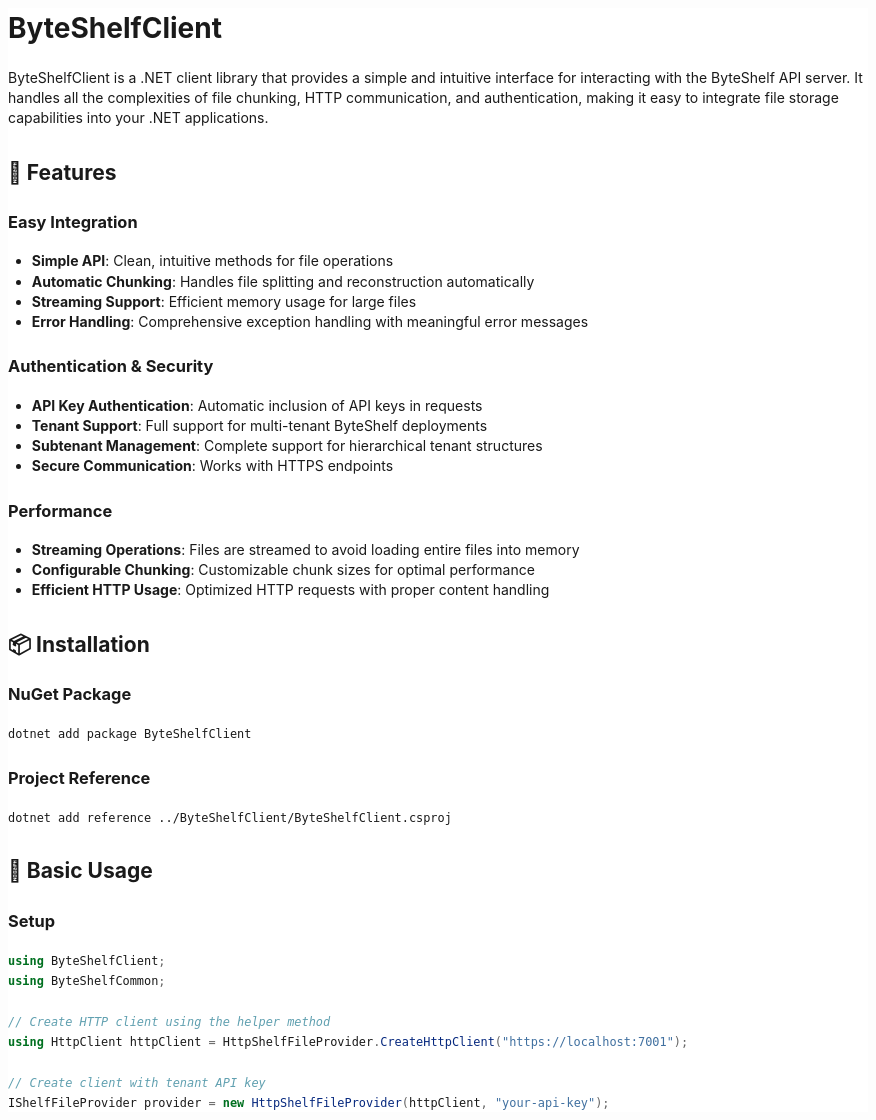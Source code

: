 # ByteShelfClient

ByteShelfClient is a .NET client library that provides a simple and intuitive interface for interacting with the ByteShelf API server. It handles all the complexities of file chunking, HTTP communication, and authentication, making it easy to integrate file storage capabilities into your .NET applications.

## 🚀 Features

### Easy Integration
- **Simple API**: Clean, intuitive methods for file operations
- **Automatic Chunking**: Handles file splitting and reconstruction automatically
- **Streaming Support**: Efficient memory usage for large files
- **Error Handling**: Comprehensive exception handling with meaningful error messages

### Authentication & Security
- **API Key Authentication**: Automatic inclusion of API keys in requests
- **Tenant Support**: Full support for multi-tenant ByteShelf deployments
- **Subtenant Management**: Complete support for hierarchical tenant structures
- **Secure Communication**: Works with HTTPS endpoints

### Performance
- **Streaming Operations**: Files are streamed to avoid loading entire files into memory
- **Configurable Chunking**: Customizable chunk sizes for optimal performance
- **Efficient HTTP Usage**: Optimized HTTP requests with proper content handling

## 📦 Installation

### NuGet Package
```bash
dotnet add package ByteShelfClient
```

### Project Reference
```bash
dotnet add reference ../ByteShelfClient/ByteShelfClient.csproj
```

## 🔧 Basic Usage

### Setup
```csharp
using ByteShelfClient;
using ByteShelfCommon;

// Create HTTP client using the helper method
using HttpClient httpClient = HttpShelfFileProvider.CreateHttpClient("https://localhost:7001");

// Create client with tenant API key
IShelfFileProvider provider = new HttpShelfFileProvider(httpClient, "your-api-key");
```
